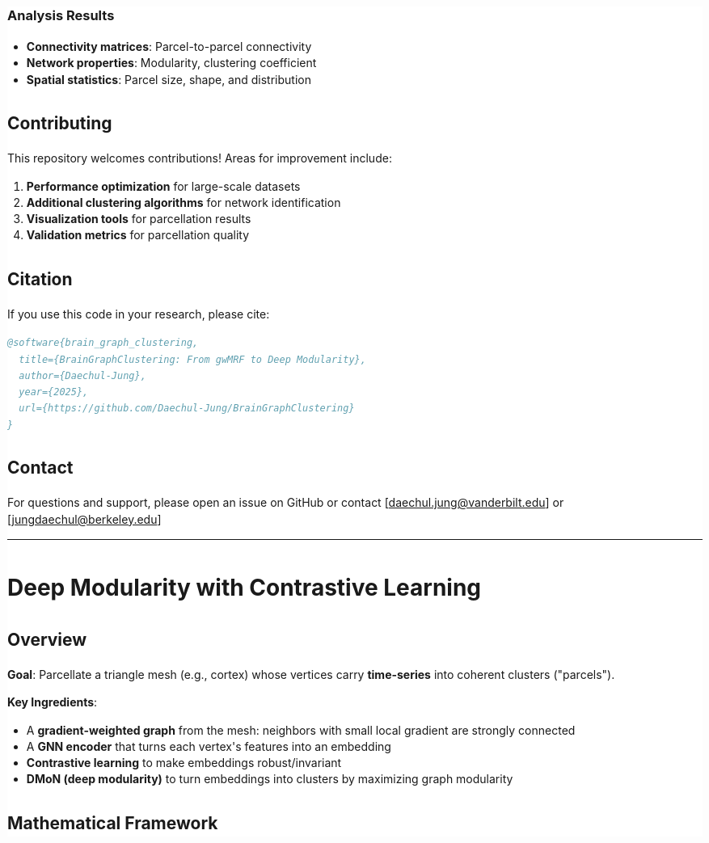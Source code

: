 ### Analysis Results
- **Connectivity matrices**: Parcel-to-parcel connectivity
- **Network properties**: Modularity, clustering coefficient
- **Spatial statistics**: Parcel size, shape, and distribution

## Contributing

This repository welcomes contributions! Areas for improvement include:

1. **Performance optimization** for large-scale datasets
2. **Additional clustering algorithms** for network identification
3. **Visualization tools** for parcellation results
4. **Validation metrics** for parcellation quality

## Citation

If you use this code in your research, please cite:

```bibtex
@software{brain_graph_clustering,
  title={BrainGraphClustering: From gwMRF to Deep Modularity},
  author={Daechul-Jung},
  year={2025},
  url={https://github.com/Daechul-Jung/BrainGraphClustering}
}
```

## Contact

For questions and support, please open an issue on GitHub or contact [daechul.jung@vanderbilt.edu] or [jungdaechul@berkeley.edu]

---

# Deep Modularity with Contrastive Learning

## Overview

**Goal**: Parcellate a triangle mesh (e.g., cortex) whose vertices carry **time-series** into coherent clusters ("parcels").

**Key Ingredients**:
- A **gradient-weighted graph** from the mesh: neighbors with small local gradient are strongly connected
- A **GNN encoder** that turns each vertex's features into an embedding
- **Contrastive learning** to make embeddings robust/invariant
- **DMoN (deep modularity)** to turn embeddings into clusters by maximizing graph modularity

## Mathematical Framework
